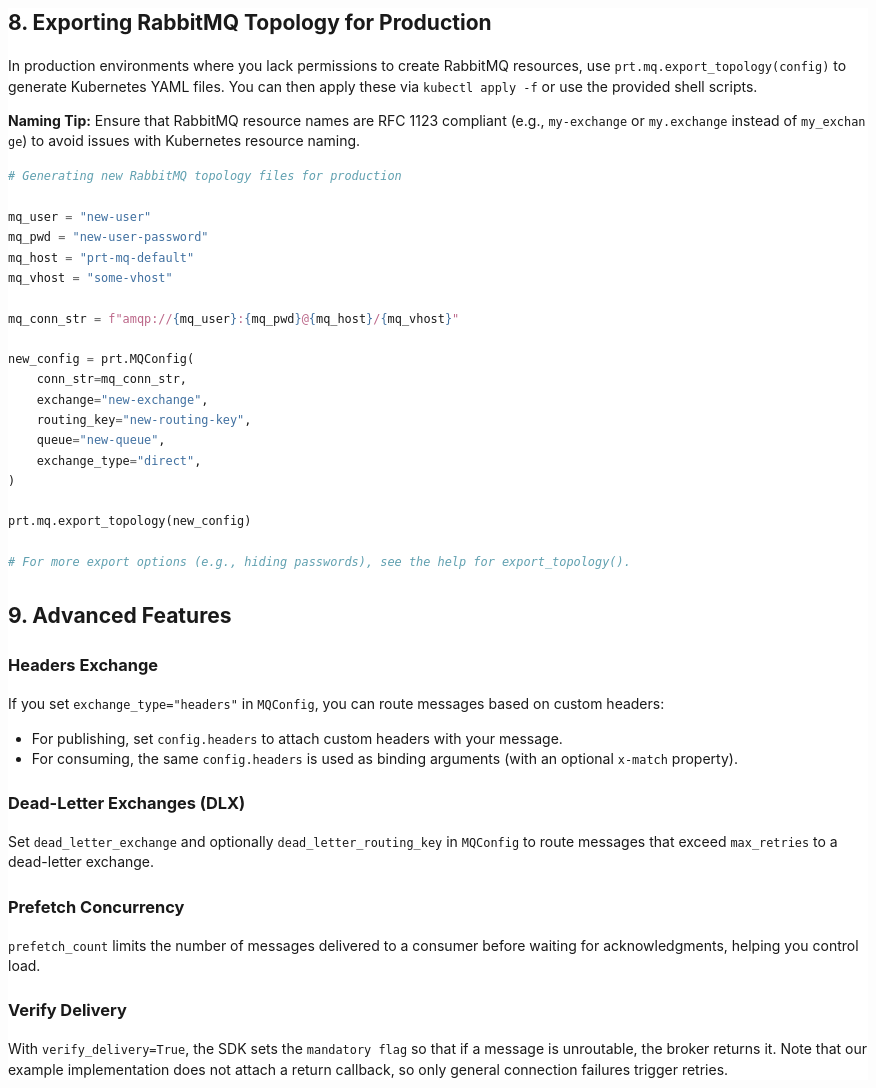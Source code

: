 ## 8. Exporting RabbitMQ Topology for Production
In production environments where you lack permissions to create RabbitMQ resources, use `prt.mq.export_topology(config)` to generate Kubernetes YAML files. You can then apply these via `kubectl apply -f` or use the provided shell scripts.

**Naming Tip:** Ensure that RabbitMQ resource names are RFC 1123 compliant (e.g., `my-exchange` or `my.exchange` instead of `my_exchange`) to avoid issues with Kubernetes resource naming.

```python
# Generating new RabbitMQ topology files for production

mq_user = "new-user"
mq_pwd = "new-user-password"
mq_host = "prt-mq-default"
mq_vhost = "some-vhost"

mq_conn_str = f"amqp://{mq_user}:{mq_pwd}@{mq_host}/{mq_vhost}"

new_config = prt.MQConfig(
    conn_str=mq_conn_str,
    exchange="new-exchange",
    routing_key="new-routing-key",
    queue="new-queue",
    exchange_type="direct",
)

prt.mq.export_topology(new_config)

# For more export options (e.g., hiding passwords), see the help for export_topology().
```

## 9. Advanced Features

### Headers Exchange
If you set `exchange_type="headers"` in `MQConfig`, you can route messages based on custom headers:

- For publishing, set `config.headers` to attach custom headers with your message.
- For consuming, the same `config.headers` is used as binding arguments (with an optional `x-match` property).

### Dead-Letter Exchanges (DLX)
Set `dead_letter_exchange` and optionally `dead_letter_routing_key` in `MQConfig` to route messages that exceed `max_retries` to a dead-letter exchange.

### Prefetch Concurrency
`prefetch_count` limits the number of messages delivered to a consumer before waiting for acknowledgments, helping you control load.

### Verify Delivery
With `verify_delivery=True`, the SDK sets the `mandatory flag` so that if a message is unroutable, the broker returns it. Note that our example implementation does not attach a return callback, so only general connection failures trigger retries.
